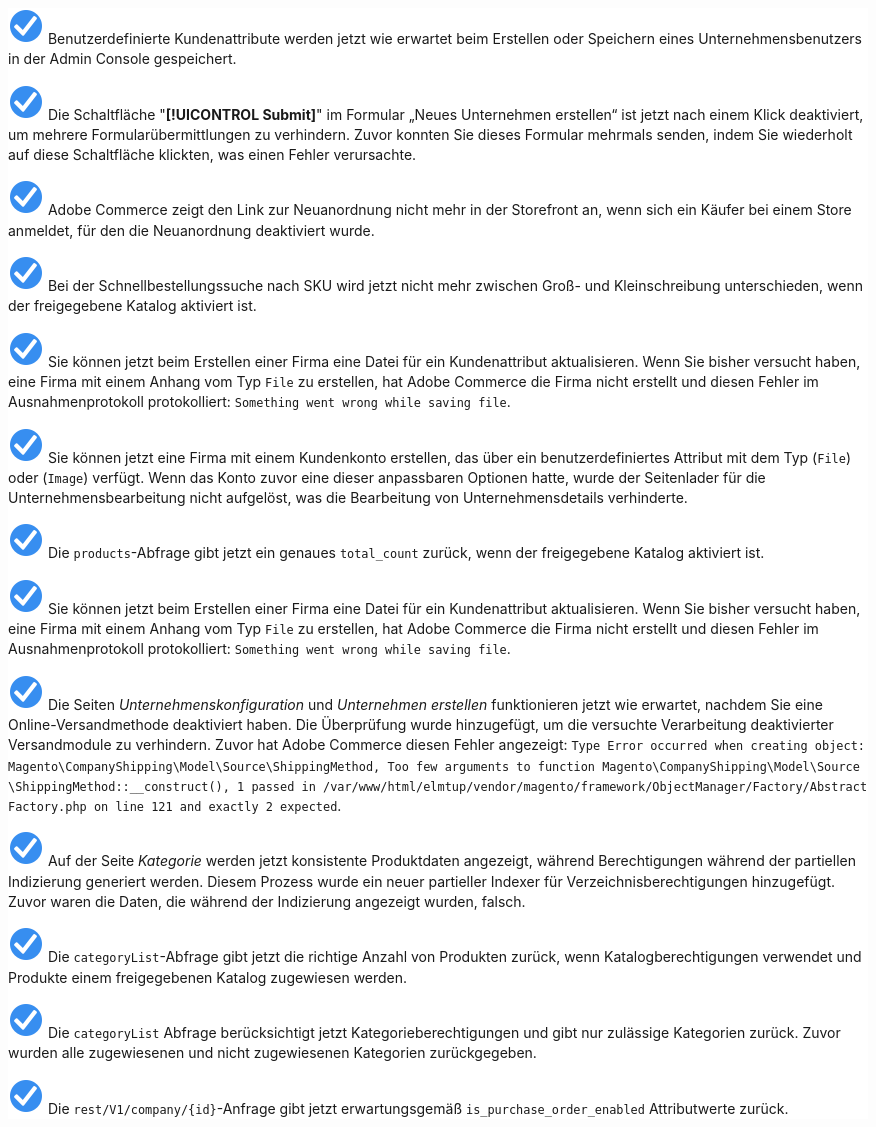 ![Problem behoben](../assets/fix.svg)  Benutzerdefinierte Kundenattribute werden jetzt wie erwartet beim Erstellen oder Speichern eines Unternehmensbenutzers in der Admin Console gespeichert.

![Problem behoben](../assets/fix.svg)  Die Schaltfläche &quot;**[!UICONTROL Submit]**&quot; im Formular „Neues Unternehmen erstellen“ ist jetzt nach einem Klick deaktiviert, um mehrere Formularübermittlungen zu verhindern. Zuvor konnten Sie dieses Formular mehrmals senden, indem Sie wiederholt auf diese Schaltfläche klickten, was einen Fehler verursachte.

![Problem behoben](../assets/fix.svg)  Adobe Commerce zeigt den Link zur Neuanordnung nicht mehr in der Storefront an, wenn sich ein Käufer bei einem Store anmeldet, für den die Neuanordnung deaktiviert wurde.

![Problem behoben](../assets/fix.svg)  Bei der Schnellbestellungssuche nach SKU wird jetzt nicht mehr zwischen Groß- und Kleinschreibung unterschieden, wenn der freigegebene Katalog aktiviert ist.

![Problem behoben](../assets/fix.svg)  Sie können jetzt beim Erstellen einer Firma eine Datei für ein Kundenattribut aktualisieren. Wenn Sie bisher versucht haben, eine Firma mit einem Anhang vom Typ `File` zu erstellen, hat Adobe Commerce die Firma nicht erstellt und diesen Fehler im Ausnahmenprotokoll protokolliert: `Something went wrong while saving file`.

![Problem behoben](../assets/fix.svg)  Sie können jetzt eine Firma mit einem Kundenkonto erstellen, das über ein benutzerdefiniertes Attribut mit dem Typ (`File`) oder (`Image`) verfügt. Wenn das Konto zuvor eine dieser anpassbaren Optionen hatte, wurde der Seitenlader für die Unternehmensbearbeitung nicht aufgelöst, was die Bearbeitung von Unternehmensdetails verhinderte.

![Problem behoben](../assets/fix.svg)  Die `products`-Abfrage gibt jetzt ein genaues `total_count` zurück, wenn der freigegebene Katalog aktiviert ist.

![Problem behoben](../assets/fix.svg)  Sie können jetzt beim Erstellen einer Firma eine Datei für ein Kundenattribut aktualisieren. Wenn Sie bisher versucht haben, eine Firma mit einem Anhang vom Typ `File` zu erstellen, hat Adobe Commerce die Firma nicht erstellt und diesen Fehler im Ausnahmenprotokoll protokolliert: `Something went wrong while saving file`.

![Problem behoben](../assets/fix.svg)  Die Seiten _Unternehmenskonfiguration_ und _Unternehmen erstellen_ funktionieren jetzt wie erwartet, nachdem Sie eine Online-Versandmethode deaktiviert haben. Die Überprüfung wurde hinzugefügt, um die versuchte Verarbeitung deaktivierter Versandmodule zu verhindern. Zuvor hat Adobe Commerce diesen Fehler angezeigt: `Type Error occurred when creating object: Magento\CompanyShipping\Model\Source\ShippingMethod, Too few arguments to function Magento\CompanyShipping\Model\Source\ShippingMethod::__construct(), 1 passed in /var/www/html/elmtup/vendor/magento/framework/ObjectManager/Factory/AbstractFactory.php on line 121 and exactly 2 expected`.

![Problem behoben](../assets/fix.svg)  Auf der Seite _Kategorie_ werden jetzt konsistente Produktdaten angezeigt, während Berechtigungen während der partiellen Indizierung generiert werden. Diesem Prozess wurde ein neuer partieller Indexer für Verzeichnisberechtigungen hinzugefügt. Zuvor waren die Daten, die während der Indizierung angezeigt wurden, falsch.

![Problem behoben](../assets/fix.svg)  Die `categoryList`-Abfrage gibt jetzt die richtige Anzahl von Produkten zurück, wenn Katalogberechtigungen verwendet und Produkte einem freigegebenen Katalog zugewiesen werden.

![Problem behoben](../assets/fix.svg)  Die `categoryList` Abfrage berücksichtigt jetzt Kategorieberechtigungen und gibt nur zulässige Kategorien zurück. Zuvor wurden alle zugewiesenen und nicht zugewiesenen Kategorien zurückgegeben.

![Problem behoben](../assets/fix.svg)  Die `rest/V1/company/{id}`-Anfrage gibt jetzt erwartungsgemäß `is_purchase_order_enabled` Attributwerte zurück.
